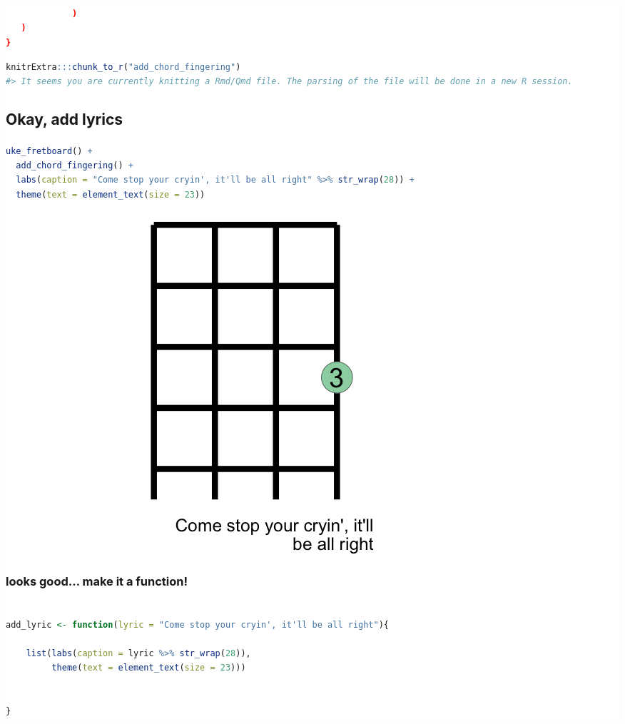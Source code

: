 ``` r
             )
   )
}
```

``` r
knitrExtra:::chunk_to_r("add_chord_fingering")
#> It seems you are currently knitting a Rmd/Qmd file. The parsing of the file will be done in a new R session.
```

## Okay, **add lyrics**

``` r
uke_fretboard() +
  add_chord_fingering() +
  labs(caption = "Come stop your cryin', it'll be all right" %>% str_wrap(28)) + 
  theme(text = element_text(size = 23))
```

![](README_files/figure-gfm/unnamed-chunk-9-1.png)

### looks good… make it a function!

``` r

add_lyric <- function(lyric = "Come stop your cryin', it'll be all right"){
  
    list(labs(caption = lyric %>% str_wrap(28)),
         theme(text = element_text(size = 23)))
  
  
}
```
